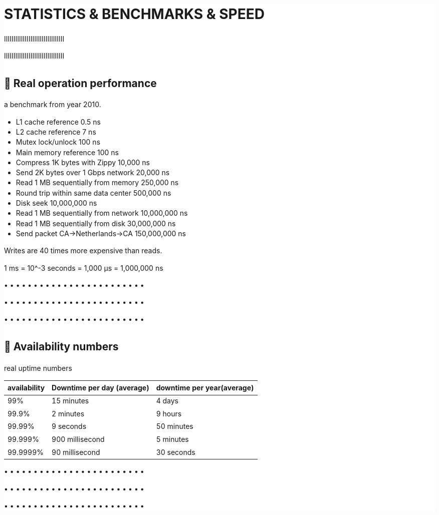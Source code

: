 # STATISTICS & BENCHMARKS & SPEED

IIIIIIIIIIIIIIIIIIIIIIIIIIIIIIII

IIIIIIIIIIIIIIIIIIIIIIIIIIIIIIII

## 📌 Real operation performance

a benchmark from year 2010.

- L1 cache reference 0.5 ns
- L2 cache reference 7 ns
- Mutex lock/unlock 100 ns
- Main memory reference 100 ns
- Compress 1K bytes with Zippy 10,000 ns
- Send 2K bytes over 1 Gbps network 20,000 ns
- Read 1 MB sequentially from memory 250,000 ns
- Round trip within same data center 500,000 ns
- Disk seek 10,000,000 ns
- Read 1 MB sequentially from network 10,000,000 ns
- Read 1 MB sequentially from disk 30,000,000 ns
- Send packet CA->Netherlands->CA 150,000,000 ns

Writes are 40 times more expensive than reads.

1 ms = 10^-3 seconds = 1,000 μs = 1,000,000 ns

• • • • • • • • • • • • • • • • • • • • • • • •

• • • • • • • • • • • • • • • • • • • • • • • •

• • • • • • • • • • • • • • • • • • • • • • • •

## 📌 Availability numbers

real uptime numbers

| availability | Downtime per day (average) | downtime per year(average) |
|--------------|----------------------------|----------------------------|
| 99%          | 15 minutes                 | 4 days                     |
| 99.9%        | 2 minutes                  | 9 hours                    |
| 99.99%       | 9 seconds                  | 50 minutes                 |
| 99.999%      | 900 millisecond            | 5 minutes                  |
| 99.9999%     | 90 millisecond             | 30 seconds                 |

• • • • • • • • • • • • • • • • • • • • • • • •

• • • • • • • • • • • • • • • • • • • • • • • •

• • • • • • • • • • • • • • • • • • • • • • • •
